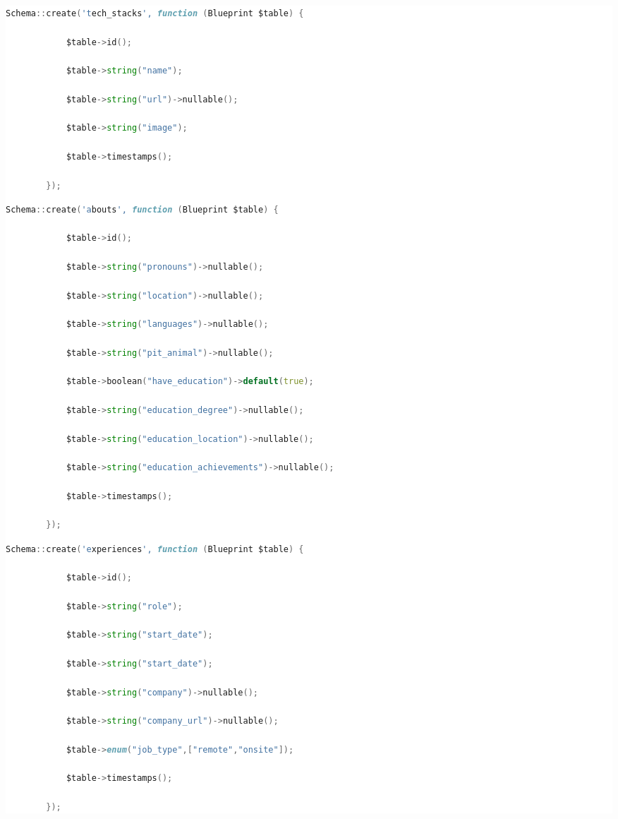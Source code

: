 ```d
Schema::create('tech_stacks', function (Blueprint $table) {

            $table->id();

            $table->string("name");

            $table->string("url")->nullable();

            $table->string("image");

            $table->timestamps();

        });
```

```d
Schema::create('abouts', function (Blueprint $table) {

            $table->id();

            $table->string("pronouns")->nullable();

            $table->string("location")->nullable();

            $table->string("languages")->nullable();

            $table->string("pit_animal")->nullable();

            $table->boolean("have_education")->default(true);

            $table->string("education_degree")->nullable();

            $table->string("education_location")->nullable();

            $table->string("education_achievements")->nullable();

            $table->timestamps();

        });
```

```d
Schema::create('experiences', function (Blueprint $table) {

            $table->id();

            $table->string("role");

            $table->string("start_date");

            $table->string("start_date");

            $table->string("company")->nullable();

            $table->string("company_url")->nullable();

            $table->enum("job_type",["remote","onsite"]);

            $table->timestamps();

        });
```
